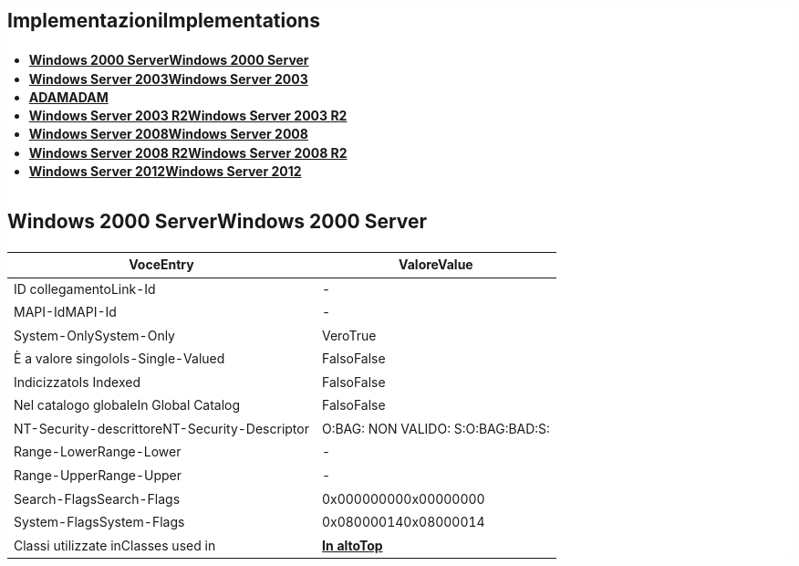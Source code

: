 

## <a name="implementations"></a><span data-ttu-id="2caae-124">Implementazioni</span><span class="sxs-lookup"><span data-stu-id="2caae-124">Implementations</span></span>

-   [<span data-ttu-id="2caae-125">**Windows 2000 Server**</span><span class="sxs-lookup"><span data-stu-id="2caae-125">**Windows 2000 Server**</span></span>](#windows-2000-server)
-   [<span data-ttu-id="2caae-126">**Windows Server 2003**</span><span class="sxs-lookup"><span data-stu-id="2caae-126">**Windows Server 2003**</span></span>](#windows-server-2003)
-   [<span data-ttu-id="2caae-127">**ADAM**</span><span class="sxs-lookup"><span data-stu-id="2caae-127">**ADAM**</span></span>](#adam)
-   [<span data-ttu-id="2caae-128">**Windows Server 2003 R2**</span><span class="sxs-lookup"><span data-stu-id="2caae-128">**Windows Server 2003 R2**</span></span>](#windows-server-2003-r2)
-   [<span data-ttu-id="2caae-129">**Windows Server 2008**</span><span class="sxs-lookup"><span data-stu-id="2caae-129">**Windows Server 2008**</span></span>](#windows-server-2008)
-   [<span data-ttu-id="2caae-130">**Windows Server 2008 R2**</span><span class="sxs-lookup"><span data-stu-id="2caae-130">**Windows Server 2008 R2**</span></span>](#windows-server-2008-r2)
-   [<span data-ttu-id="2caae-131">**Windows Server 2012**</span><span class="sxs-lookup"><span data-stu-id="2caae-131">**Windows Server 2012**</span></span>](#windows-server-2012)

## <a name="windows-2000-server"></a><span data-ttu-id="2caae-132">Windows 2000 Server</span><span class="sxs-lookup"><span data-stu-id="2caae-132">Windows 2000 Server</span></span>



| <span data-ttu-id="2caae-133">Voce</span><span class="sxs-lookup"><span data-stu-id="2caae-133">Entry</span></span> | <span data-ttu-id="2caae-134">Valore</span><span class="sxs-lookup"><span data-stu-id="2caae-134">Value</span></span> |
|------------------------|---------------------------------|
| <span data-ttu-id="2caae-135">ID collegamento</span><span class="sxs-lookup"><span data-stu-id="2caae-135">Link-Id</span></span>                | \-                              |
| <span data-ttu-id="2caae-136">MAPI-Id</span><span class="sxs-lookup"><span data-stu-id="2caae-136">MAPI-Id</span></span>                | \-                              |
| <span data-ttu-id="2caae-137">System-Only</span><span class="sxs-lookup"><span data-stu-id="2caae-137">System-Only</span></span>            | <span data-ttu-id="2caae-138">Vero</span><span class="sxs-lookup"><span data-stu-id="2caae-138">True</span></span>                            |
| <span data-ttu-id="2caae-139">È a valore singolo</span><span class="sxs-lookup"><span data-stu-id="2caae-139">Is-Single-Valued</span></span>       | <span data-ttu-id="2caae-140">Falso</span><span class="sxs-lookup"><span data-stu-id="2caae-140">False</span></span>                           |
| <span data-ttu-id="2caae-141">Indicizzato</span><span class="sxs-lookup"><span data-stu-id="2caae-141">Is Indexed</span></span>             | <span data-ttu-id="2caae-142">Falso</span><span class="sxs-lookup"><span data-stu-id="2caae-142">False</span></span>                           |
| <span data-ttu-id="2caae-143">Nel catalogo globale</span><span class="sxs-lookup"><span data-stu-id="2caae-143">In Global Catalog</span></span>      | <span data-ttu-id="2caae-144">Falso</span><span class="sxs-lookup"><span data-stu-id="2caae-144">False</span></span>                           |
| <span data-ttu-id="2caae-145">NT-Security-descrittore</span><span class="sxs-lookup"><span data-stu-id="2caae-145">NT-Security-Descriptor</span></span> | <span data-ttu-id="2caae-146">O:BAG: NON VALIDO: S:</span><span class="sxs-lookup"><span data-stu-id="2caae-146">O:BAG:BAD:S:</span></span>                    |
| <span data-ttu-id="2caae-147">Range-Lower</span><span class="sxs-lookup"><span data-stu-id="2caae-147">Range-Lower</span></span>            | \-                              |
| <span data-ttu-id="2caae-148">Range-Upper</span><span class="sxs-lookup"><span data-stu-id="2caae-148">Range-Upper</span></span>            | \-                              |
| <span data-ttu-id="2caae-149">Search-Flags</span><span class="sxs-lookup"><span data-stu-id="2caae-149">Search-Flags</span></span>           | <span data-ttu-id="2caae-150">0x00000000</span><span class="sxs-lookup"><span data-stu-id="2caae-150">0x00000000</span></span>                      |
| <span data-ttu-id="2caae-151">System-Flags</span><span class="sxs-lookup"><span data-stu-id="2caae-151">System-Flags</span></span>           | <span data-ttu-id="2caae-152">0x08000014</span><span class="sxs-lookup"><span data-stu-id="2caae-152">0x08000014</span></span>                      |
| <span data-ttu-id="2caae-153">Classi utilizzate in</span><span class="sxs-lookup"><span data-stu-id="2caae-153">Classes used in</span></span>        | [<span data-ttu-id="2caae-154">**In alto**</span><span class="sxs-lookup"><span data-stu-id="2caae-154">**Top**</span></span>](c-top.md)<br/> |


